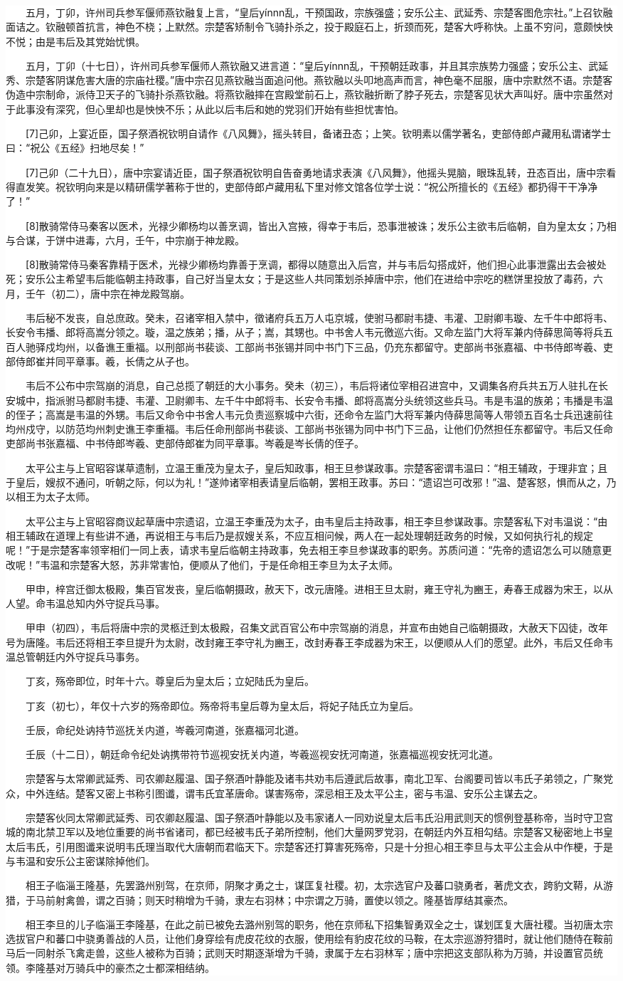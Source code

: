 　　五月，丁卯，许州司兵参军偃师燕钦融复上言，“皇后yínnn乱，干预国政，宗族强盛；安乐公主、武延秀、宗楚客图危宗社。”上召钦融面诘之。钦融顿首抗言，神色不桡；上默然。宗楚客矫制令飞骑扑杀之，投于殿庭石上，折颈而死，楚客大呼称快。上虽不穷问，意颇怏怏不悦；由是韦后及其党始忧惧。

 





　　五月，丁卯（十七日），许州司兵参军偃师人燕钦融又进言道：“皇后yínnn乱，干预朝廷政事，并且其宗族势力强盛；安乐公主、武延秀、宗楚客阴谋危害大唐的宗庙社稷。”唐中宗召见燕钦融当面追问他。燕钦融以头叩地高声而言，神色毫不屈服，唐中宗默然不语。宗楚客伪造中宗制命，派侍卫天子的飞骑扑杀燕钦融。将燕钦融摔在宫殿堂前石上，燕钦融折断了脖子死去，宗楚客见状大声叫好。唐中宗虽然对于此事没有深究，但心里却也是怏怏不乐；从此以后韦后和她的党羽们开始有些担忧害怕。

　　[7]己卯，上宴近臣，国子祭酒祝钦明自请作《八风舞》，摇头转目，备诸丑态；上笑。钦明素以儒学著名，吏部侍郎卢藏用私谓诸学士曰：“祝公《五经》扫地尽矣！”

　　[7]己卯（二十九日），唐中宗宴请近臣，国子祭酒祝钦明自告奋勇地请求表演《八风舞》，他摇头晃脑，眼珠乱转，丑态百出，唐中宗看得直发笑。祝钦明向来是以精研儒学著称于世的，吏部侍郎卢藏用私下里对修文馆各位学士说：“祝公所擅长的《五经》都扔得干干净净了！”

　　[8]散骑常侍马秦客以医术，光禄少卿杨均以善烹调，皆出入宫掖，得幸于韦后，恐事泄被诛；发乐公主欲韦后临朝，自为皇太女；乃相与合谋，于饼中进毒，六月，壬午，中宗崩于神龙殿。

　　[8]散骑常侍马秦客靠精于医术，光禄少卿杨均靠善于烹调，都得以随意出入后宫，并与韦后勾搭成奸，他们担心此事泄露出去会被处死；安乐公主希望韦后能临朝主持政事，自己好当皇太女；于是这些人共同策划杀掉唐中宗，他们在进给中宗吃的糕饼里投放了毒药，六月，壬午（初二），唐中宗在神龙殿驾崩。

　　韦后秘不发丧，自总庶政。癸未，召诸宰相入禁中，徵诸府兵五万人屯京城，使驸马都尉韦捷、韦灌、卫尉卿韦璇、左千牛中郎将韦、长安令韦播、郎将高嵩分领之。璇，温之族弟；播，从子；嵩，其甥也。中书舍人韦元徼巡六街。又命左监门大将军兼内侍薛思简等将兵五百人驰驿戍均州，以备谯王重福。以刑部尚书裴谈、工部尚书张锡并同中书门下三品，仍充东都留守。吏部尚书张嘉福、中书侍郎岑羲、吏部侍郎崔并同平章事。羲，长倩之从子也。

　　韦后不公布中宗驾崩的消息，自己总揽了朝廷的大小事务。癸未（初三），韦后将诸位宰相召进宫中，又调集各府兵共五万人驻扎在长安城中，指派驸马都尉韦捷、韦灌、卫尉卿韦、左千牛中郎将韦、长安令韦播、郎将高嵩分头统领这些兵马。韦是韦温的族弟；韦播是韦温的侄子；高嵩是韦温的外甥。韦后又命令中书舍人韦元负责巡察城中六街，还命令左监门大将军兼内侍薛思简等人带领五百名士兵迅速前往均州戍守，以防范均州刺史谯王李重福。韦后任命刑部尚书裴谈、工部尚书张锡为同中书门下三品，让他们仍然担任东都留守。韦后又任命吏部尚书张嘉福、中书侍郎岑羲、吏部侍郎崔为同平章事。岑羲是岑长倩的侄子。

　　太平公主与上官昭容谋草遗制，立温王重茂为皇太子，皇后知政事，相王旦参谋政事。宗楚客密谓韦温曰：“相王辅政，于理非宜；且于皇后，嫂叔不通问，听朝之际，何以为礼！”遂帅诸宰相表请皇后临朝，罢相王政事。苏曰：“遗诏岂可改邪！”温、楚客怒，惧而从之，乃以相王为太子太师。

　　太平公主与上官昭容商议起草唐中宗遗诏，立温王李重茂为太子，由韦皇后主持政事，相王李旦参谋政事。宗楚客私下对韦温说：“由相王辅政在道理上有些讲不通，再说相王与韦后乃是叔嫂关系，不应互相问候，两人在一起处理朝廷政务的时候，又如何执行礼的规定呢！”于是宗楚客率领宰相们一同上表，请求韦皇后临朝主持政事，免去相王李旦参谋政事的职务。苏质问道：“先帝的遗诏怎么可以随意更改呢！”韦温和宗楚客大怒，苏非常害怕，便顺从了他们，于是任命相王李旦为太子太师。

　　甲申，梓宫迁御太极殿，集百官发丧，皇后临朝摄政，赦天下，改元唐隆。进相王旦太尉，雍王守礼为豳王，寿春王成器为宋王，以从人望。命韦温总知内外守捉兵马事。

　　甲申（初四），韦后将唐中宗的灵柩迁到太极殿，召集文武百官公布中宗驾崩的消息，并宣布由她自己临朝摄政，大赦天下囚徒，改年号为唐隆。韦后还将相王李旦提升为太尉，改封雍王李守礼为豳王，改封寿春王李成器为宋王，以便顺从人们的愿望。此外，韦后又任命韦温总管朝廷内外守捉兵马事务。

　　丁亥，殇帝即位，时年十六。尊皇后为皇太后；立妃陆氏为皇后。

　　丁亥（初七），年仅十六岁的殇帝即位。殇帝将韦皇后尊为皇太后，将妃子陆氏立为皇后。

　　壬辰，命纪处讷持节巡抚关内道，岑羲河南道，张嘉福河北道。

　　壬辰（十二日），朝廷命令纪处讷携带符节巡视安抚关内道，岑羲巡视安抚河南道，张嘉福巡视安抚河北道。

　　宗楚客与太常卿武延秀、司农卿赵履温、国子祭酒叶静能及诸韦共劝韦后遵武后故事，南北卫军、台阁要司皆以韦氏子弟领之，广聚党众，中外连结。楚客又密上书称引图谶，谓韦氏宜革唐命。谋害殇帝，深忌相王及太平公主，密与韦温、安乐公主谋去之。

　　宗楚客伙同太常卿武延秀、司农卿赵履温、国子祭酒叶静能以及韦家诸人一同劝说皇太后韦氏沿用武则天的惯例登基称帝，当时守卫宫城的南北禁卫军以及地位重要的尚书省诸司，都已经被韦氏子弟所控制，他们大量网罗党羽，在朝廷内外互相勾结。宗楚客又秘密地上书皇太后韦氏，引用图谶来说明韦氏理当取代大唐朝而君临天下。宗楚客还打算害死殇帝，只是十分担心相王李旦与太平公主会从中作梗，于是与韦温和安乐公主密谋除掉他们。

　　相王子临淄王隆基，先罢潞州别驾，在京师，阴聚才勇之士，谋匡复社稷。初，太宗选官户及蕃口骁勇者，著虎文衣，跨豹文鞯，从游猎，于马前射禽兽，谓之百骑；则天时稍增为千骑，隶左右羽林；中宗谓之万骑，置使以领之。隆基皆厚结其豪杰。

　　相王李旦的儿子临淄王李隆基，在此之前已被免去潞州别驾的职务，他在京师私下招集智勇双全之士，谋划匡复大唐社稷。当初唐太宗选拔官户和蕃口中骁勇善战的人员，让他们身穿绘有虎皮花纹的衣服，使用绘有豹皮花纹的马鞍，在太宗巡游狩猎时，就让他们随侍在鞍前马后一同射杀飞禽走兽，这些人被称为百骑；武则天时期逐渐增为千骑，隶属于左右羽林军；唐中宗把这支部队称为万骑，并设置官员统领。李隆基对万骑兵中的豪杰之士都深相结纳。
